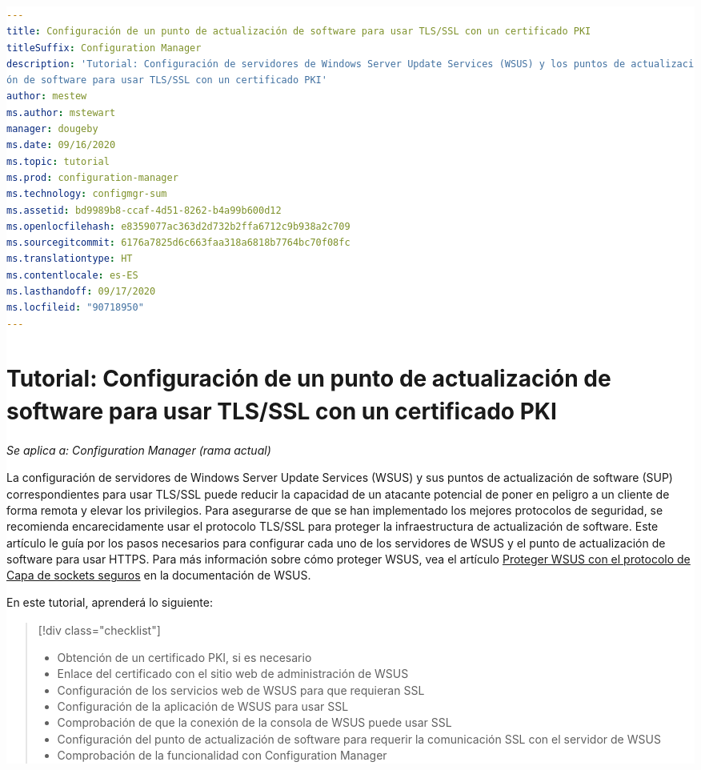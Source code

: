 ```yaml
---
title: Configuración de un punto de actualización de software para usar TLS/SSL con un certificado PKI
titleSuffix: Configuration Manager
description: 'Tutorial: Configuración de servidores de Windows Server Update Services (WSUS) y los puntos de actualización de software para usar TLS/SSL con un certificado PKI'
author: mestew
ms.author: mstewart
manager: dougeby
ms.date: 09/16/2020
ms.topic: tutorial
ms.prod: configuration-manager
ms.technology: configmgr-sum
ms.assetid: bd9989b8-ccaf-4d51-8262-b4a99b600d12
ms.openlocfilehash: e8359077ac363d2d732b2ffa6712c9b938a2c709
ms.sourcegitcommit: 6176a7825d6c663faa318a6818b7764bc70f08fc
ms.translationtype: HT
ms.contentlocale: es-ES
ms.lasthandoff: 09/17/2020
ms.locfileid: "90718950"
---
```

# <a name="tutorial-configure-a-software-update-point-to-use-tlsssl-with-a-pki-certificate"></a>Tutorial: Configuración de un punto de actualización de software para usar TLS/SSL con un certificado PKI

*Se aplica a: Configuration Manager (rama actual)*

La configuración de servidores de Windows Server Update Services (WSUS) y sus puntos de actualización de software (SUP) correspondientes para usar TLS/SSL puede reducir la capacidad de un atacante potencial de poner en peligro a un cliente de forma remota y elevar los privilegios. Para asegurarse de que se han implementado los mejores protocolos de seguridad, se recomienda encarecidamente usar el protocolo TLS/SSL para proteger la infraestructura de actualización de software. Este artículo le guía por los pasos necesarios para configurar cada uno de los servidores de WSUS y el punto de actualización de software para usar HTTPS. Para más información sobre cómo proteger WSUS, vea el artículo [Proteger WSUS con el protocolo de Capa de sockets seguros](/windows-server/administration/windows-server-update-services/deploy/2-configure-wsus#25-secure-wsus-with-the-secure-sockets-layer-protocol) en la documentación de WSUS.

En este tutorial, aprenderá lo siguiente:
> [!div class="checklist"]
> * Obtención de un certificado PKI, si es necesario
> * Enlace del certificado con el sitio web de administración de WSUS
> * Configuración de los servicios web de WSUS para que requieran SSL
> * Configuración de la aplicación de WSUS para usar SSL
> * Comprobación de que la conexión de la consola de WSUS puede usar SSL
> * Configuración del punto de actualización de software para requerir la comunicación SSL con el servidor de WSUS
> * Comprobación de la funcionalidad con Configuration Manager

